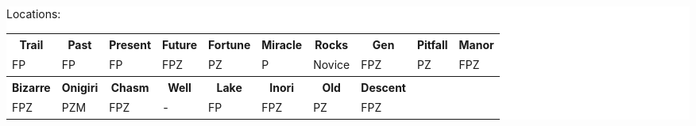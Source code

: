 Locations:

<table class="locationTable">
  <tr>
    <th>Trail</th>
    <th>Past</th>
    <th>Present</th>
    <th>Future</th>
    <th>Fortune</th>
    <th>Miracle</th>
    <th>Rocks</th>
    <th>Gen</th>
    <th>Pitfall</th>
    <th>Manor</th>
  </tr>
  <tr>
    <td>FP</td>
    <td>FP</td>
    <td>FP</td>
    <td>FPZ</td>
    <td>PZ</td>
    <td>P</td>
    <td>Novice</td>
    <td>FPZ</td>
    <td>PZ</td>
    <td>FPZ</td>
  </tr>
  <tr>
    <th>Bizarre</th>
    <th>Onigiri</th>
    <th>Chasm</th>
    <th>Well</th>
    <th>Lake</th>
    <th>Inori</th>
    <th>Old</th>
    <th>Descent</th>
    <th></th>
    <th></th>
  </tr>
  <tr>
    <td>FPZ</td>
    <td>PZM</td>
    <td>FPZ</td>
    <td>-</td>
    <td>FP</td>
    <td>FPZ</td>
    <td>PZ</td>
    <td>FPZ</td>
    <td></td>
    <td></td>
  </tr>
</table>
